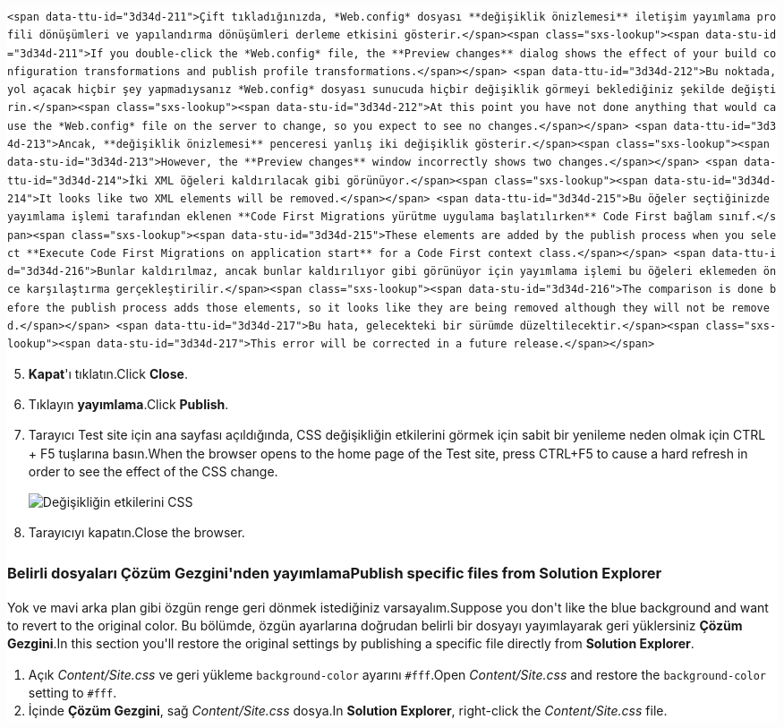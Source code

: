     <span data-ttu-id="3d34d-211">Çift tıkladığınızda, *Web.config* dosyası **değişiklik önizlemesi** iletişim yayımlama profili dönüşümleri ve yapılandırma dönüşümleri derleme etkisini gösterir.</span><span class="sxs-lookup"><span data-stu-id="3d34d-211">If you double-click the *Web.config* file, the **Preview changes** dialog shows the effect of your build configuration transformations and publish profile transformations.</span></span> <span data-ttu-id="3d34d-212">Bu noktada, yol açacak hiçbir şey yapmadıysanız *Web.config* dosyası sunucuda hiçbir değişiklik görmeyi beklediğiniz şekilde değiştirin.</span><span class="sxs-lookup"><span data-stu-id="3d34d-212">At this point you have not done anything that would cause the *Web.config* file on the server to change, so you expect to see no changes.</span></span> <span data-ttu-id="3d34d-213">Ancak, **değişiklik önizlemesi** penceresi yanlış iki değişiklik gösterir.</span><span class="sxs-lookup"><span data-stu-id="3d34d-213">However, the **Preview changes** window incorrectly shows two changes.</span></span> <span data-ttu-id="3d34d-214">İki XML öğeleri kaldırılacak gibi görünüyor.</span><span class="sxs-lookup"><span data-stu-id="3d34d-214">It looks like two XML elements will be removed.</span></span> <span data-ttu-id="3d34d-215">Bu öğeler seçtiğinizde yayımlama işlemi tarafından eklenen **Code First Migrations yürütme uygulama başlatılırken** Code First bağlam sınıf.</span><span class="sxs-lookup"><span data-stu-id="3d34d-215">These elements are added by the publish process when you select **Execute Code First Migrations on application start** for a Code First context class.</span></span> <span data-ttu-id="3d34d-216">Bunlar kaldırılmaz, ancak bunlar kaldırılıyor gibi görünüyor için yayımlama işlemi bu öğeleri eklemeden önce karşılaştırma gerçekleştirilir.</span><span class="sxs-lookup"><span data-stu-id="3d34d-216">The comparison is done before the publish process adds those elements, so it looks like they are being removed although they will not be removed.</span></span> <span data-ttu-id="3d34d-217">Bu hata, gelecekteki bir sürümde düzeltilecektir.</span><span class="sxs-lookup"><span data-stu-id="3d34d-217">This error will be corrected in a future release.</span></span>
5. <span data-ttu-id="3d34d-218">**Kapat**'ı tıklatın.</span><span class="sxs-lookup"><span data-stu-id="3d34d-218">Click **Close**.</span></span>
6. <span data-ttu-id="3d34d-219">Tıklayın **yayımlama**.</span><span class="sxs-lookup"><span data-stu-id="3d34d-219">Click **Publish**.</span></span>
7. <span data-ttu-id="3d34d-220">Tarayıcı Test site için ana sayfası açıldığında, CSS değişikliğin etkilerini görmek için sabit bir yenileme neden olmak için CTRL + F5 tuşlarına basın.</span><span class="sxs-lookup"><span data-stu-id="3d34d-220">When the browser opens to the home page of the Test site, press CTRL+F5 to cause a hard refresh in order to see the effect of the CSS change.</span></span>

    ![Değişikliğin etkilerini CSS](deploying-a-code-update/_static/image11.png)
8. <span data-ttu-id="3d34d-222">Tarayıcıyı kapatın.</span><span class="sxs-lookup"><span data-stu-id="3d34d-222">Close the browser.</span></span>

### <a name="publish-specific-files-from-solution-explorer"></a><span data-ttu-id="3d34d-223">Belirli dosyaları Çözüm Gezgini'nden yayımlama</span><span class="sxs-lookup"><span data-stu-id="3d34d-223">Publish specific files from Solution Explorer</span></span>

<span data-ttu-id="3d34d-224">Yok ve mavi arka plan gibi özgün renge geri dönmek istediğiniz varsayalım.</span><span class="sxs-lookup"><span data-stu-id="3d34d-224">Suppose you don't like the blue background and want to revert to the original color.</span></span> <span data-ttu-id="3d34d-225">Bu bölümde, özgün ayarlarına doğrudan belirli bir dosyayı yayımlayarak geri yüklersiniz **Çözüm Gezgini**.</span><span class="sxs-lookup"><span data-stu-id="3d34d-225">In this section you'll restore the original settings by publishing a specific file directly from **Solution Explorer**.</span></span>

1. <span data-ttu-id="3d34d-226">Açık *Content/Site.css* ve geri yükleme `background-color` ayarını `#fff`.</span><span class="sxs-lookup"><span data-stu-id="3d34d-226">Open *Content/Site.css* and restore the `background-color` setting to `#fff`.</span></span>
2. <span data-ttu-id="3d34d-227">İçinde **Çözüm Gezgini**, sağ *Content/Site.css* dosya.</span><span class="sxs-lookup"><span data-stu-id="3d34d-227">In **Solution Explorer**, right-click the *Content/Site.css* file.</span></span>
